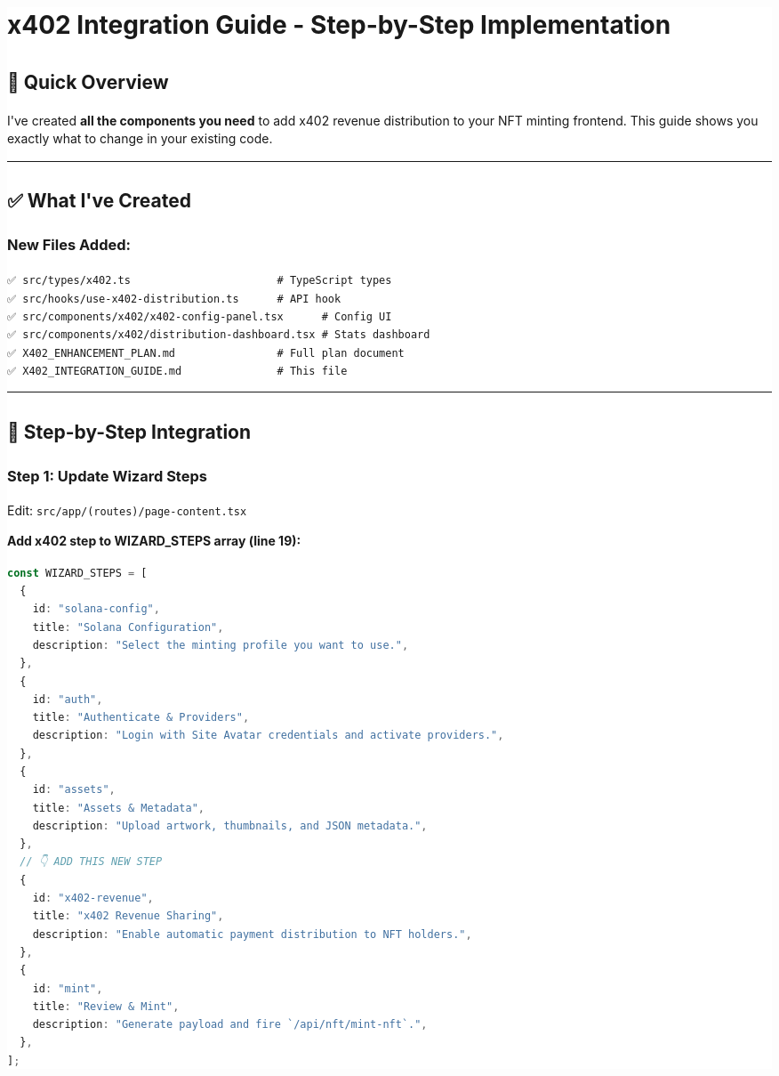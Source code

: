 # x402 Integration Guide - Step-by-Step Implementation

## 🎯 Quick Overview

I've created **all the components you need** to add x402 revenue distribution to your NFT minting frontend. This guide shows you exactly what to change in your existing code.

---

## ✅ What I've Created

### **New Files Added:**
```
✅ src/types/x402.ts                       # TypeScript types
✅ src/hooks/use-x402-distribution.ts      # API hook
✅ src/components/x402/x402-config-panel.tsx      # Config UI
✅ src/components/x402/distribution-dashboard.tsx # Stats dashboard
✅ X402_ENHANCEMENT_PLAN.md                # Full plan document
✅ X402_INTEGRATION_GUIDE.md               # This file
```

---

## 🔧 Step-by-Step Integration

### **Step 1: Update Wizard Steps**

Edit: `src/app/(routes)/page-content.tsx`

**Add x402 step to WIZARD_STEPS array (line 19):**

```typescript
const WIZARD_STEPS = [
  {
    id: "solana-config",
    title: "Solana Configuration",
    description: "Select the minting profile you want to use.",
  },
  {
    id: "auth",
    title: "Authenticate & Providers",
    description: "Login with Site Avatar credentials and activate providers.",
  },
  {
    id: "assets",
    title: "Assets & Metadata",
    description: "Upload artwork, thumbnails, and JSON metadata.",
  },
  // 👇 ADD THIS NEW STEP
  {
    id: "x402-revenue",
    title: "x402 Revenue Sharing",
    description: "Enable automatic payment distribution to NFT holders.",
  },
  {
    id: "mint",
    title: "Review & Mint",
    description: "Generate payload and fire `/api/nft/mint-nft`.",
  },
];
```
